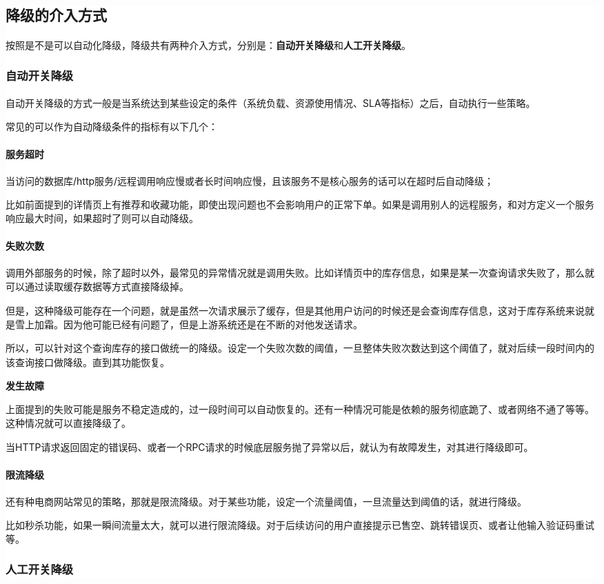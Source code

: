 ## 降级的介入方式


按照是不是可以自动化降级，降级共有两种介入方式，分别是：**自动开关降级**和**人工开关降级**。



### 自动开关降级


自动开关降级的方式一般是当系统达到某些设定的条件（系统负载、资源使用情况、SLA等指标）之后，自动执行一些策略。



常见的可以作为自动降级条件的指标有以下几个：



#### 服务超时


当访问的数据库/http服务/远程调用响应慢或者长时间响应慢，且该服务不是核心服务的话可以在超时后自动降级；



比如前面提到的详情页上有推荐和收藏功能，即使出现问题也不会影响用户的正常下单。如果是调用别人的远程服务，和对方定义一个服务响应最大时间，如果超时了则可以自动降级。



#### 失败次数


调用外部服务的时候，除了超时以外，最常见的异常情况就是调用失败。比如详情页中的库存信息，如果是某一次查询请求失败了，那么就可以通过读取缓存数据等方式直接降级掉。



但是，这种降级可能存在一个问题，就是虽然一次请求展示了缓存，但是其他用户访问的时候还是会查询库存信息，这对于库存系统来说就是雪上加霜。因为他可能已经有问题了，但是上游系统还是在不断的对他发送请求。



所以，可以针对这个查询库存的接口做统一的降级。设定一个失败次数的阈值，一旦整体失败次数达到这个阈值了，就对后续一段时间内的该查询接口做降级。直到其功能恢复。



**发生故障**



上面提到的失败可能是服务不稳定造成的，过一段时间可以自动恢复的。还有一种情况可能是依赖的服务彻底跪了、或者网络不通了等等。这种情况就可以直接降级了。



当HTTP请求返回固定的错误码、或者一个RPC请求的时候底层服务抛了异常以后，就认为有故障发生，对其进行降级即可。



#### 限流降级


还有种电商网站常见的策略，那就是限流降级。对于某些功能，设定一个流量阈值，一旦流量达到阈值的话，就进行降级。



比如秒杀功能，如果一瞬间流量太大，就可以进行限流降级。对于后续访问的用户直接提示已售空、跳转错误页、或者让他输入验证码重试等。



### 人工开关降级

